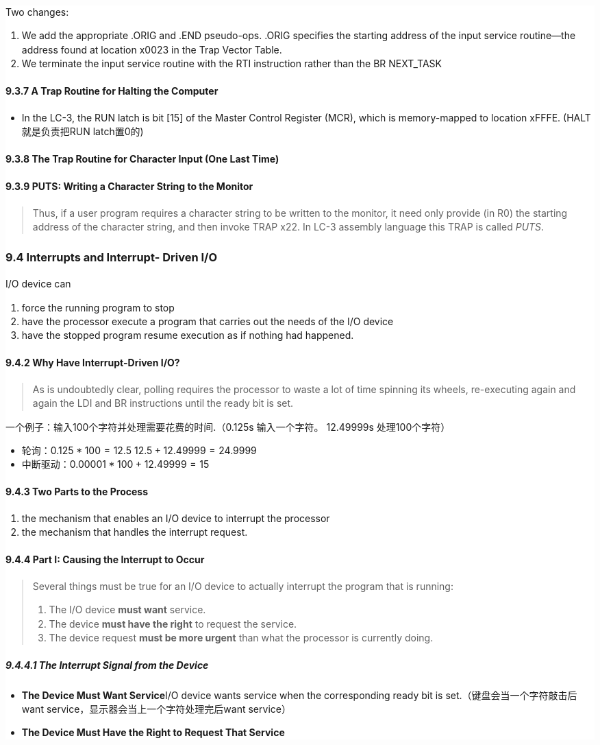 Two changes:

1. We add the appropriate .ORIG and .END pseudo-ops. .ORIG specifies the starting address of the input service routine—the address found at location x0023 in the Trap Vector Table.
2. We terminate the input service routine with the RTI instruction rather than the BR NEXT_TASK

#### 9.3.7 A Trap Routine for Halting the Computer

- In the LC-3, the RUN latch is bit [15] of the Master Control Register (MCR), which is memory-mapped to location xFFFE. (HALT就是负责把RUN latch置0的)

#### 9.3.8 The Trap Routine for Character Input (One Last Time)

#### 9.3.9 PUTS: Writing a Character String to the Monitor

> Thus, if a user program requires a character string to be written to the monitor, it need only provide (in R0) the starting address of the character string, and then invoke TRAP x22. In LC-3 assembly language this TRAP is called *PUTS*.

### 9.4 Interrupts and Interrupt- Driven I/O

I/O device can

1. force the running program to stop
2. have the processor execute a program that carries out the needs of the I/O device
3. have the stopped program resume execution as if nothing had happened.

#### 9.4.2 Why Have Interrupt-Driven I/O? 

> As is undoubtedly clear, polling requires the processor to waste a lot of time spinning its wheels, re-executing again and again the LDI and BR instructions until the ready bit is set.

一个例子：输入100个字符并处理需要花费的时间.（0.125s 输入一个字符。 12.49999s 处理100个字符）

- 轮询：$0.125*100 = 12.5$ $12.5 + 12.49999 = 24.9999$
- 中断驱动：$0.00001 * 100 + 12.49999 = 15$

#### 9.4.3 Two Parts to the Process

1. the mechanism that enables an I/O device to interrupt the processor 
2. the mechanism that handles the interrupt request.

#### 9.4.4 Part I: Causing the Interrupt to Occur

> Several things must be true for an I/O device to actually interrupt the program that is running:
>
> 1. The I/O device **must want** service.
> 2. The device **must have the right** to request the service.
> 3. The device request **must be more urgent** than what the processor is currently doing.

##### 9.4.4.1 The Interrupt Signal from the Device

- **The Device Must Want Service**I/O device wants service when the corresponding ready bit is set.（键盘会当一个字符敲击后want service，显示器会当上一个字符处理完后want service）

- **The Device Must Have the Right to Request That Service**
